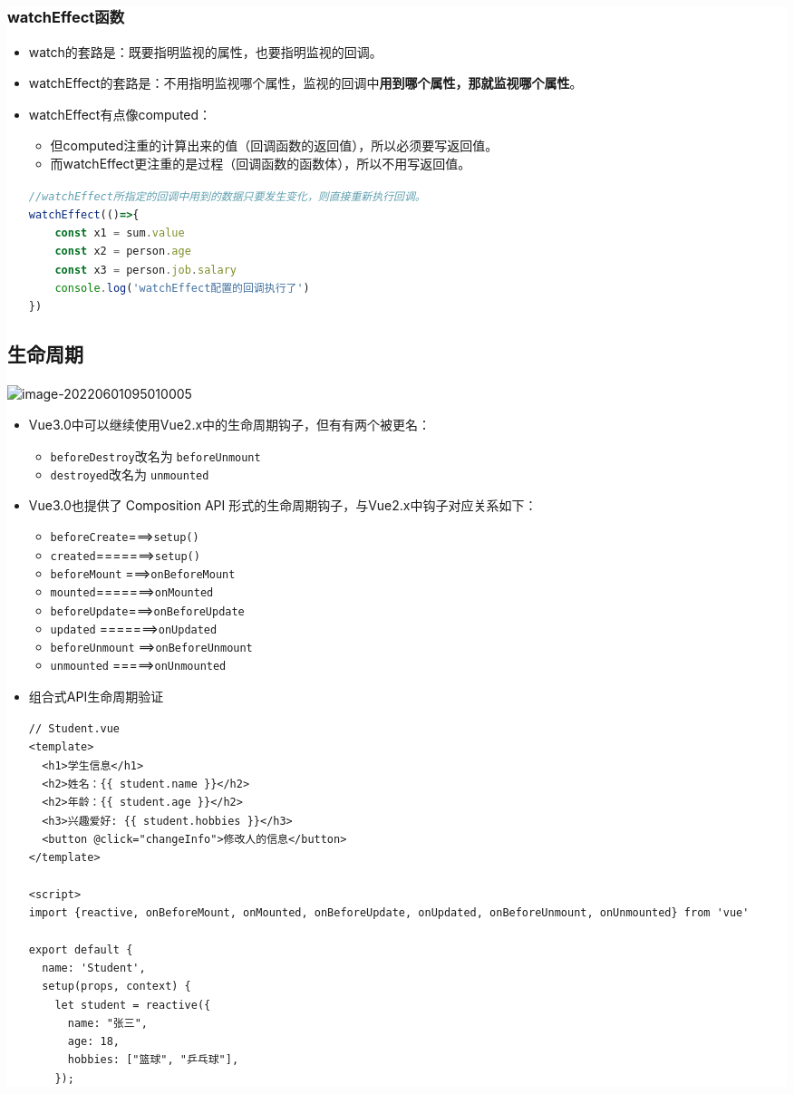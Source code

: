 

### watchEffect函数

- watch的套路是：既要指明监视的属性，也要指明监视的回调。

- watchEffect的套路是：不用指明监视哪个属性，监视的回调中**用到哪个属性，那就监视哪个属性**。

- watchEffect有点像computed：

  - 但computed注重的计算出来的值（回调函数的返回值），所以必须要写返回值。
  - 而watchEffect更注重的是过程（回调函数的函数体），所以不用写返回值。

  ```js
  //watchEffect所指定的回调中用到的数据只要发生变化，则直接重新执行回调。
  watchEffect(()=>{
      const x1 = sum.value
      const x2 = person.age
      const x3 = person.job.salary
      console.log('watchEffect配置的回调执行了')
  })
  ```



## 生命周期

![image-20220601095010005](https://yuanchaowhut.oss-cn-hangzhou.aliyuncs.com/images/202206010950892.png)

- Vue3.0中可以继续使用Vue2.x中的生命周期钩子，但有有两个被更名：
  - ```beforeDestroy```改名为 ```beforeUnmount```
  - ```destroyed```改名为 ```unmounted```
  
- Vue3.0也提供了 Composition API 形式的生命周期钩子，与Vue2.x中钩子对应关系如下：
  - `beforeCreate`===>`setup()`
  - `created`=======>`setup()`
  - `beforeMount` ===>`onBeforeMount`
  - `mounted`=======>`onMounted`
  - `beforeUpdate`===>`onBeforeUpdate`
  - `updated` =======>`onUpdated`
  - `beforeUnmount` ==>`onBeforeUnmount`
  - `unmounted` =====>`onUnmounted`
  
- 组合式API生命周期验证
  
  ```vue
  // Student.vue
  <template>
    <h1>学生信息</h1>
    <h2>姓名：{{ student.name }}</h2>
    <h2>年龄：{{ student.age }}</h2>
    <h3>兴趣爱好: {{ student.hobbies }}</h3>
    <button @click="changeInfo">修改人的信息</button>
  </template>
  
  <script>
  import {reactive, onBeforeMount, onMounted, onBeforeUpdate, onUpdated, onBeforeUnmount, onUnmounted} from 'vue'
  
  export default {
    name: 'Student',
    setup(props, context) {
      let student = reactive({
        name: "张三",
        age: 18,
        hobbies: ["篮球", "乒乓球"],
      });
  
  ```